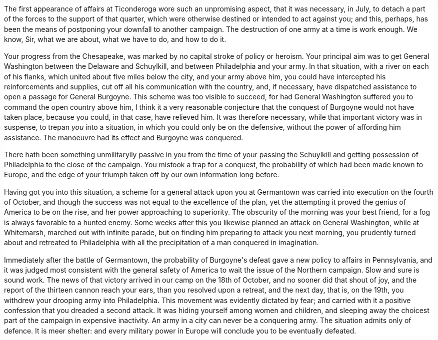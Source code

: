    The first appearance of affairs at Ticonderoga wore such an unpromising
   aspect, that it was necessary, in July, to detach a part of the forces to
   the support of that quarter, which were otherwise destined or intended to
   act against you; and this, perhaps, has been the means of postponing your
   downfall to another campaign. The destruction of one army at a time is
   work enough. We know, Sir, what we are about, what we have to do, and how
   to do it.

   Your progress from the Chesapeake, was marked by no capital stroke of
   policy or heroism. Your principal aim was to get General Washington
   between the Delaware and Schuylkill, and between Philadelphia and your
   army. In that situation, with a river on each of his flanks, which united
   about five miles below the city, and your army above him, you could have
   intercepted his reinforcements and supplies, cut off all his communication
   with the country, and, if necessary, have dispatched assistance to open a
   passage for General Burgoyne. This scheme was too visible to succeed, for
   had General Washington suffered you to command the open country above him,
   I think it a very reasonable conjecture that the conquest of Burgoyne
   would not have taken place, because you could, in that case, have relieved
   him. It was therefore necessary, while that important victory was in
   suspense, to trepan *you* into a situation, in which you could only be on the
   defensive, without the power of affording him assistance. The manoeuvre
   had its effect and Burgoyne was conquered.

   There hath been something unmilitaryily passive in you from the time of
   your passing the Schuylkill and getting possession of Philadelphia to the
   close of the campaign. You mistook a trap for a conquest, the probability
   of which had been made known to Europe, and the edge of your triumph taken
   off by our own information long before.

   Having got you into this situation, a scheme for a general attack upon you
   at Germantown was carried into execution on the fourth of October, and though
   the success was not equal to the excellence of the plan, yet the
   attempting it proved the genius of America to be on the rise, and her
   power approaching to superiority. The obscurity of the morning was your
   best friend, for a fog is always favorable to a hunted enemy. Some weeks
   after this you likewise planned an attack on General Washington, while at
   Whitemarsh, marched out with infinite parade, but on finding him
   preparing to attack you next morning, you prudently turned about and
   retreated to Philadelphia with all the precipitation of a man conquered in
   imagination.

   Immediately after the battle of Germantown, the probability of Burgoyne's
   defeat gave a new policy to affairs in Pennsylvania, and it was judged
   most consistent with the general safety of America to wait the issue of
   the Northern campaign. Slow and sure is sound work. The news of that
   victory arrived in our camp on the 18th of October, and no sooner did that
   shout of joy, and the report of the thirteen cannon reach your ears, than
   you resolved upon a retreat, and the next day, that is, on the 19th, you
   withdrew your drooping army into Philadelphia. This movement was evidently
   dictated by fear; and carried with it a positive confession that you
   dreaded a second attack. It was hiding yourself among women and children,
   and sleeping away the choicest part of the campaign in expensive
   inactivity. An army in a city can never be a conquering army. The
   situation admits only of defence. It is meer shelter: and every military
   power in Europe will conclude you to be eventually defeated.
